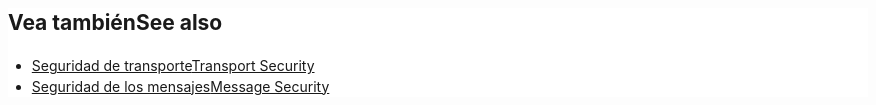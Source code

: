 ## <a name="see-also"></a><span data-ttu-id="b4b66-167">Vea también</span><span class="sxs-lookup"><span data-stu-id="b4b66-167">See also</span></span>

- [<span data-ttu-id="b4b66-168">Seguridad de transporte</span><span class="sxs-lookup"><span data-stu-id="b4b66-168">Transport Security</span></span>](transport-security.md)
- [<span data-ttu-id="b4b66-169">Seguridad de los mensajes</span><span class="sxs-lookup"><span data-stu-id="b4b66-169">Message Security</span></span>](message-security-in-wcf.md)
